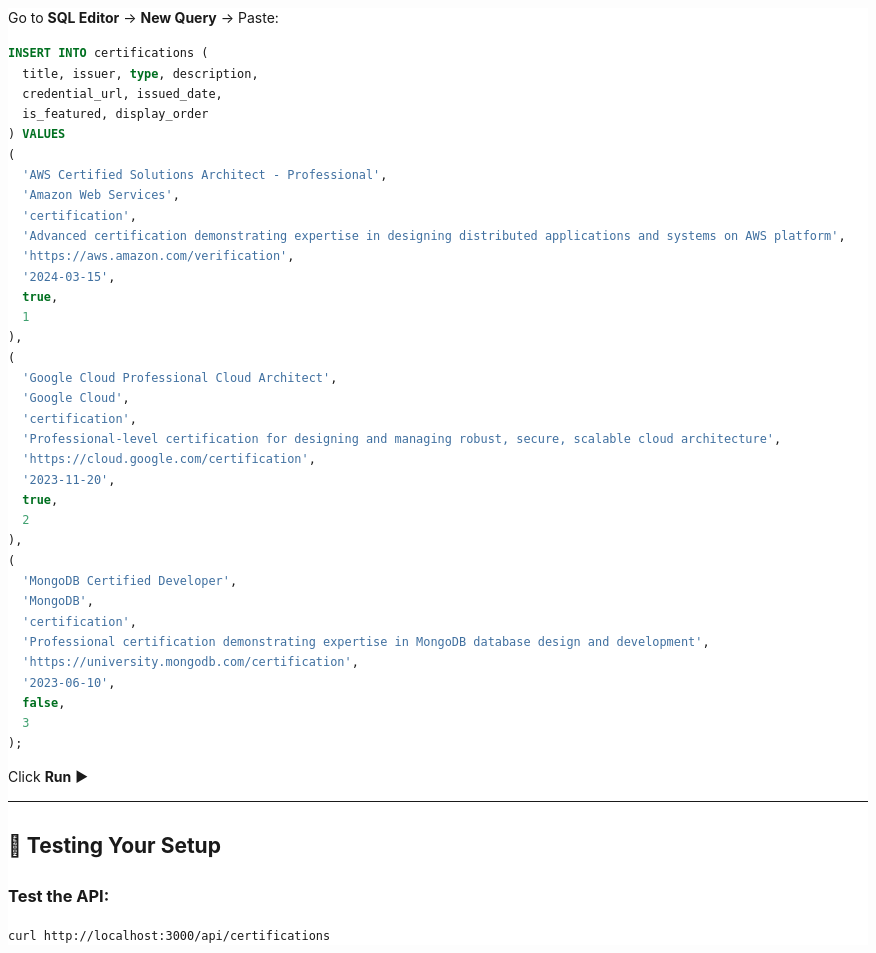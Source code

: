 Go to **SQL Editor** → **New Query** → Paste:

```sql
INSERT INTO certifications (
  title, issuer, type, description, 
  credential_url, issued_date, 
  is_featured, display_order
) VALUES 
(
  'AWS Certified Solutions Architect - Professional',
  'Amazon Web Services',
  'certification',
  'Advanced certification demonstrating expertise in designing distributed applications and systems on AWS platform',
  'https://aws.amazon.com/verification',
  '2024-03-15',
  true,
  1
),
(
  'Google Cloud Professional Cloud Architect',
  'Google Cloud',
  'certification',
  'Professional-level certification for designing and managing robust, secure, scalable cloud architecture',
  'https://cloud.google.com/certification',
  '2023-11-20',
  true,
  2
),
(
  'MongoDB Certified Developer',
  'MongoDB',
  'certification',
  'Professional certification demonstrating expertise in MongoDB database design and development',
  'https://university.mongodb.com/certification',
  '2023-06-10',
  false,
  3
);
```

Click **Run** ▶️

---

## 🧪 Testing Your Setup

### Test the API:
```bash
curl http://localhost:3000/api/certifications
```
